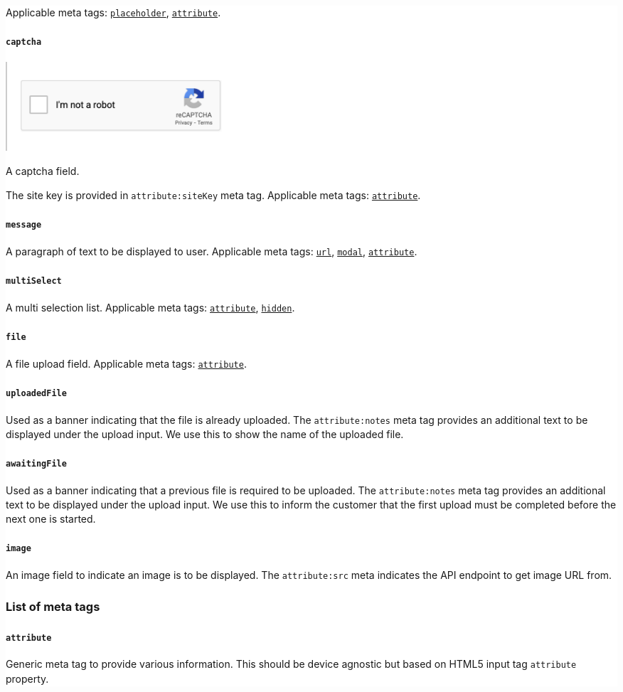 Applicable meta tags: [`placeholder`](#placeholder), [`attribute`](#attribute).

#### `captcha`

<img src="images/field-captcha.png" width="300" style="border-left: 2px solid #ccc; padding: 10px;"/>

A captcha field.

The site key is provided in `attribute:siteKey` meta tag.
Applicable meta tags: [`attribute`](#attribute).

#### `message`
A paragraph of text to be displayed to user.
Applicable meta tags: [`url`](#url), [`modal`](#modal), [`attribute`](#attribute).

#### `multiSelect`
A multi selection list.
Applicable meta tags: [`attribute`](#attribute), [`hidden`](#hidden).

#### `file`
A file upload field.
Applicable meta tags: [`attribute`](#attribute).

#### `uploadedFile`
Used as a banner indicating that the file is already uploaded.
The `attribute:notes` meta tag provides an additional text to be displayed under the upload input. We use this to show the name of the uploaded file.

#### `awaitingFile`
Used as a banner indicating that a previous file is required to be uploaded.
The `attribute:notes` meta tag provides an additional text to be displayed under the upload input. We use this to inform the customer that the first upload must be completed before the next one is started.

#### `image`
An image field to indicate an image is to be displayed.
The `attribute:src` meta indicates the API endpoint to get image URL from.

### List of meta tags

#### `attribute`
Generic meta tag to provide various information. This should be device agnostic but based on HTML5 input tag `attribute` property.
